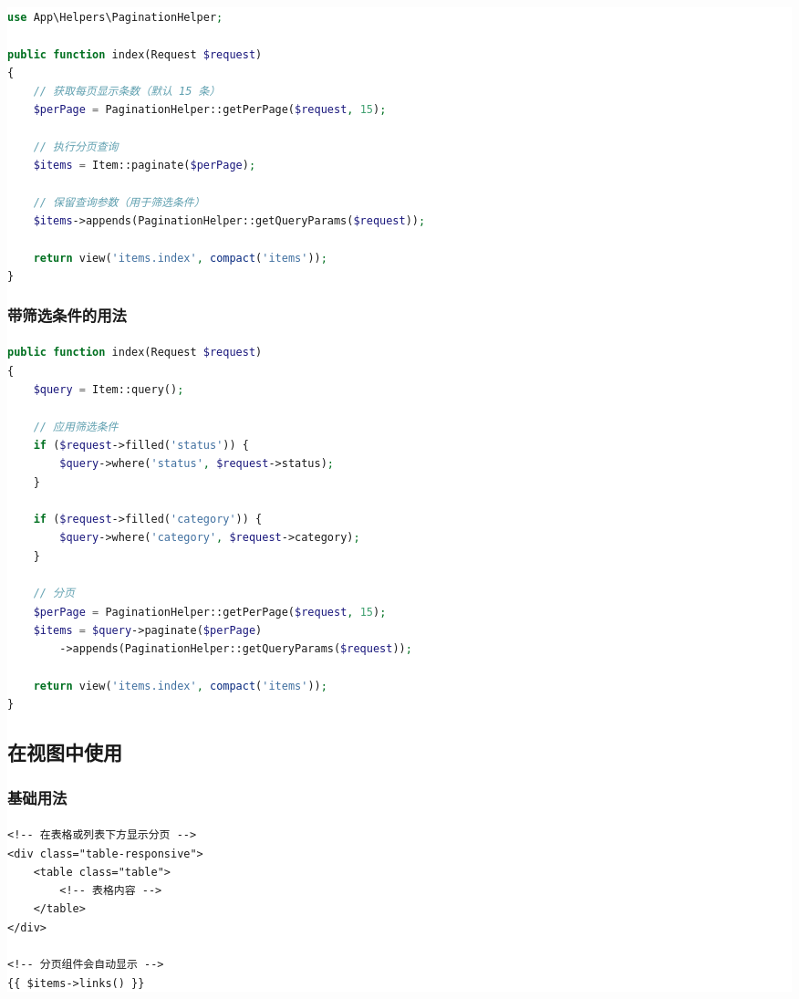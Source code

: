 ```php
use App\Helpers\PaginationHelper;

public function index(Request $request)
{
    // 获取每页显示条数（默认 15 条）
    $perPage = PaginationHelper::getPerPage($request, 15);
    
    // 执行分页查询
    $items = Item::paginate($perPage);
    
    // 保留查询参数（用于筛选条件）
    $items->appends(PaginationHelper::getQueryParams($request));
    
    return view('items.index', compact('items'));
}
```

### 带筛选条件的用法

```php
public function index(Request $request)
{
    $query = Item::query();
    
    // 应用筛选条件
    if ($request->filled('status')) {
        $query->where('status', $request->status);
    }
    
    if ($request->filled('category')) {
        $query->where('category', $request->category);
    }
    
    // 分页
    $perPage = PaginationHelper::getPerPage($request, 15);
    $items = $query->paginate($perPage)
        ->appends(PaginationHelper::getQueryParams($request));
    
    return view('items.index', compact('items'));
}
```

## 在视图中使用

### 基础用法

```blade
<!-- 在表格或列表下方显示分页 -->
<div class="table-responsive">
    <table class="table">
        <!-- 表格内容 -->
    </table>
</div>

<!-- 分页组件会自动显示 -->
{{ $items->links() }}
```
